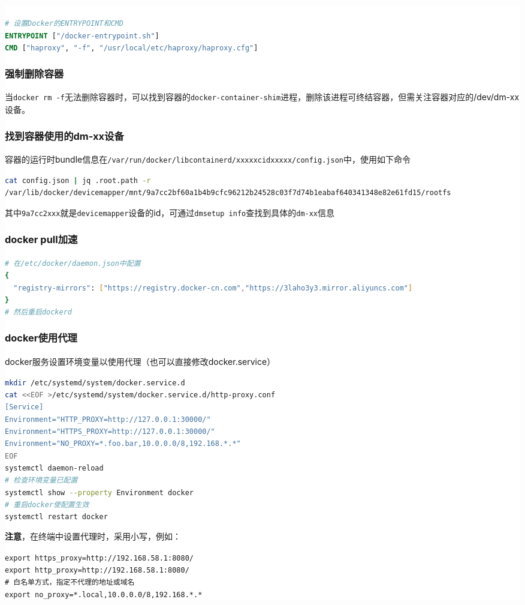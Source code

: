 ```Dockerfile

# 设置Docker的ENTRYPOINT和CMD
ENTRYPOINT ["/docker-entrypoint.sh"]
CMD ["haproxy", "-f", "/usr/local/etc/haproxy/haproxy.cfg"]
```




### 强制删除容器

当`docker rm -f`无法删除容器时，可以找到容器的`docker-container-shim`进程，删除该进程可终结容器，但需关注容器对应的/dev/dm-xx设备。

### 找到容器使用的dm-xx设备
容器的运行时bundle信息在`/var/run/docker/libcontainerd/xxxxxcidxxxxx/config.json`中，使用如下命令
```bash
cat config.json | jq .root.path -r
/var/lib/docker/devicemapper/mnt/9a7cc2bf60a1b4b9cfc96212b24528c03f7d74b1eabaf640341348e82e61fd15/rootfs
```
其中`9a7cc2xxx`就是`devicemapper`设备的id，可通过`dmsetup info`查找到具体的`dm-xx`信息


### docker pull加速

```bash
# 在/etc/docker/daemon.json中配置
{
  "registry-mirrors": ["https://registry.docker-cn.com","https://3laho3y3.mirror.aliyuncs.com"]
}
# 然后重启dockerd
```

### docker使用代理

docker服务设置环境变量以使用代理（也可以直接修改docker.service）

```bash
mkdir /etc/systemd/system/docker.service.d
cat <<EOF >/etc/systemd/system/docker.service.d/http-proxy.conf
[Service]
Environment="HTTP_PROXY=http://127.0.0.1:30000/"
Environment="HTTPS_PROXY=http://127.0.0.1:30000/"
Environment="NO_PROXY=*.foo.bar,10.0.0.0/8,192.168.*.*"
EOF
systemctl daemon-reload
# 检查环境变量已配置
systemctl show --property Environment docker
# 重启docker使配置生效
systemctl restart docker
```

**注意**，在终端中设置代理时，采用小写，例如：
```
export https_proxy=http://192.168.58.1:8080/
export http_proxy=http://192.168.58.1:8080/
# 白名单方式，指定不代理的地址或域名
export no_proxy=*.local,10.0.0.0/8,192.168.*.*
```
